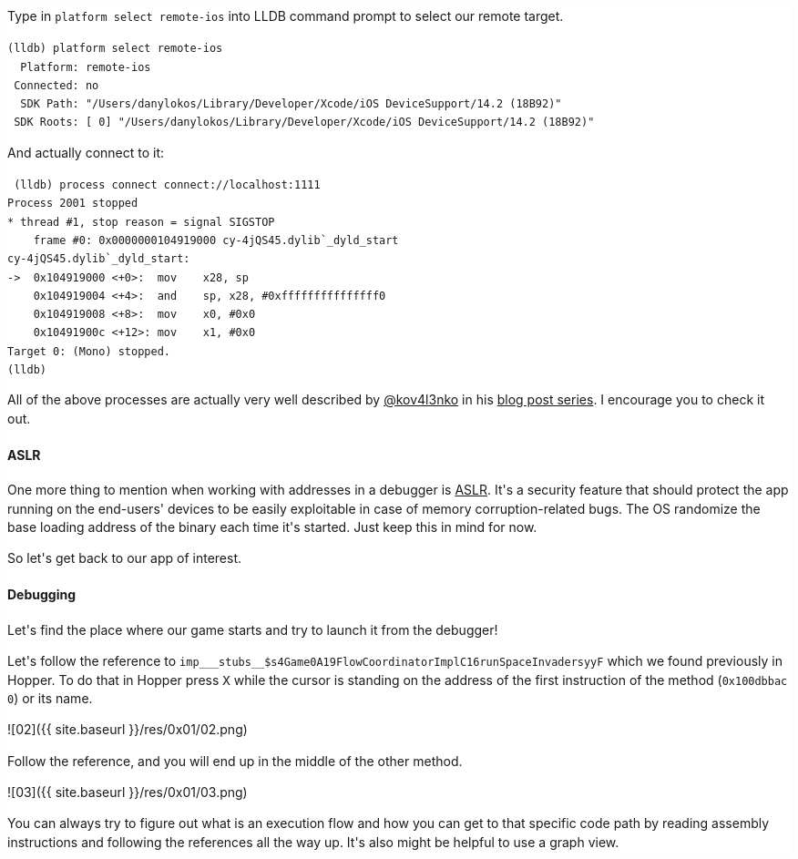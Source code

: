 Type in `platform select remote-ios` into LLDB command prompt to select our remote target.

```
(lldb) platform select remote-ios
  Platform: remote-ios
 Connected: no
  SDK Path: "/Users/danylokos/Library/Developer/Xcode/iOS DeviceSupport/14.2 (18B92)"
 SDK Roots: [ 0] "/Users/danylokos/Library/Developer/Xcode/iOS DeviceSupport/14.2 (18B92)"
```

And actually connect to it:

```
 (lldb) process connect connect://localhost:1111
Process 2001 stopped
* thread #1, stop reason = signal SIGSTOP
    frame #0: 0x0000000104919000 cy-4jQS45.dylib`_dyld_start
cy-4jQS45.dylib`_dyld_start:
->  0x104919000 <+0>:  mov    x28, sp
    0x104919004 <+4>:  and    sp, x28, #0xfffffffffffffff0
    0x104919008 <+8>:  mov    x0, #0x0
    0x10491900c <+12>: mov    x1, #0x0
Target 0: (Mono) stopped.
(lldb)
```

All of the above processes are actually very well described by [@kov4l3nko](https://twitter.com/kov4l3nko) in his [blog post series](https://kov4l3nko.github.io/blog/2016-04-27-debugging-ios-binaries-with-lldb/#using-lldbinit). I encourage you to check it out.

#### ASLR

One more thing to mention when working with addresses in a debugger is [ASLR](https://blog.morphisec.com/aslr-what-it-is-and-what-it-isnt/). It's a security feature that should protect the app running on the end-users' devices to be easily exploitable in case of memory corruption-related bugs. The OS randomize the base loading address of the binary each time it's started. Just keep this in mind for now.

So let's get back to our app of interest.

#### Debugging

Let's find the place where our game starts and try to launch it from the debugger!

Let's follow the reference to `imp___stubs__$s4Game0A19FlowCoordinatorImplC16runSpaceInvadersyyF` which we found previously in Hopper. To do that in Hopper press <kbd>X</kbd> while the cursor is standing on the address of the first instruction of the method (`0x100dbbac0`) or its name.

![02]({{ site.baseurl }}/res/0x01/02.png)

Follow the reference, and you will end up in the middle of the other method.

![03]({{ site.baseurl }}/res/0x01/03.png)

You can always try to figure out what is an execution flow and how you can get to that specific code path by reading assembly instructions and following the references all the way up. It's also might be helpful to use a graph view.
